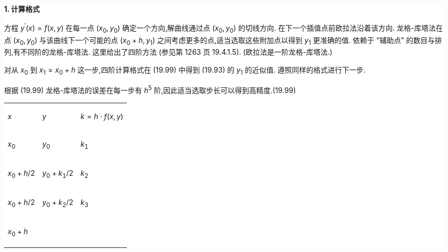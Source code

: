 **1. 计算格式**

方程 ${y}^{\prime }\left( x\right)  = f\left( {x, y}\right)$ 在每一点 $\left( {{x}_{0},{y}_{0}}\right)$ 确定一个方向,解曲线通过点 $\left( {{x}_{0},{y}_{0}}\right)$ 的切线方向. 在下一个插值点前欧拉法沿着该方向. 龙格-库塔法在点 $\left( {{x}_{0},{y}_{0}}\right)$ 与该曲线下一个可能的点 $\left( {{x}_{0} + h,{y}_{1}}\right)$ 之间考虑更多的点,适当选取这些附加点以得到 ${y}_{1}$ 更准确的值. 依赖于 “辅助点” 的数目与排列,有不同阶的龙格-库塔法. 这里给出了四阶方法 (参见第 1263 页 19.4.1.5). (欧拉法是一阶龙格-库塔法.)

对从 ${x}_{0}$ 到 ${x}_{1} = {x}_{0} + h$ 这一步,四阶计算格式在 (19.99) 中得到 (19.93) 的 ${y}_{1}$ 的近似值. 遵照同样的格式进行下一步.

根据 (19.99) 龙格-库塔法的误差在每一步有 ${h}^{5}$ 阶,因此适当选取步长可以得到高精度.(19.99)

<table><tr><td>

$x$

</td><td>

$y$

</td><td>

$k = h \cdot  f\left( {x, y}\right)$

</td></tr><tr><td>

${x}_{0}$

</td><td>

${y}_{0}$

</td><td>

${k}_{1}$

</td></tr><tr><td>

${x}_{0} + h/2$

</td><td>

${y}_{0} + {k}_{1}/2$

</td><td>

${k}_{2}$

</td></tr><tr><td>

${x}_{0} + h/2$

</td><td>

${y}_{0} + {k}_{2}/2$

</td><td>

${k}_{3}$

</td></tr><tr><td>

${x}_{0} + h$

</td><td>
